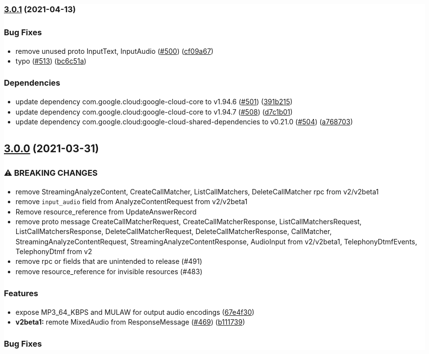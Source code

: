 ### [3.0.1](https://www.github.com/googleapis/java-dialogflow/compare/v3.0.0...v3.0.1) (2021-04-13)


### Bug Fixes

* remove unused proto InputText, InputAudio ([#500](https://www.github.com/googleapis/java-dialogflow/issues/500)) ([cf09a67](https://www.github.com/googleapis/java-dialogflow/commit/cf09a67e0cff62969423a6251da095a1b64943d1))
* typo ([#513](https://www.github.com/googleapis/java-dialogflow/issues/513)) ([bc6c51a](https://www.github.com/googleapis/java-dialogflow/commit/bc6c51ace6f3173f6fd991da3e1c5aa321ef52fc))


### Dependencies

* update dependency com.google.cloud:google-cloud-core to v1.94.6 ([#501](https://www.github.com/googleapis/java-dialogflow/issues/501)) ([391b215](https://www.github.com/googleapis/java-dialogflow/commit/391b215f34b5ef72a06336eb322d3f638c10c5f7))
* update dependency com.google.cloud:google-cloud-core to v1.94.7 ([#508](https://www.github.com/googleapis/java-dialogflow/issues/508)) ([d7c1b01](https://www.github.com/googleapis/java-dialogflow/commit/d7c1b0102af95750c2f66bbebd847ca04c522b4a))
* update dependency com.google.cloud:google-cloud-shared-dependencies to v0.21.0 ([#504](https://www.github.com/googleapis/java-dialogflow/issues/504)) ([a768703](https://www.github.com/googleapis/java-dialogflow/commit/a7687036ee296e60bfe08d8cce9708dcbd38560e))

## [3.0.0](https://www.github.com/googleapis/java-dialogflow/compare/v2.6.2...v3.0.0) (2021-03-31)


### ⚠ BREAKING CHANGES

* remove StreamingAnalyzeContent, CreateCallMatcher, ListCallMatchers, DeleteCallMatcher rpc from v2/v2beta1
* remove `input_audio` field from AnalyzeContentRequest from v2/v2beta1
* Remove resource_reference from UpdateAnswerRecord
* remove proto message CreateCallMatcherRequest, CreateCallMatcherResponse, ListCallMatchersRequest, ListCallMatchersResponse, DeleteCallMatcherRequest, DeleteCallMatcherResponse, CallMatcher, StreamingAnalyzeContentRequest, StreamingAnalyzeContentResponse, AudioInput from v2/v2beta1, TelephonyDtmfEvents, TelephonyDtmf from v2
* remove rpc or fields that are unintended to release (#491)
* remove resource_reference for invisible resources (#483)

### Features

* expose MP3_64_KBPS and MULAW for output audio encodings ([67e4f30](https://www.github.com/googleapis/java-dialogflow/commit/67e4f30445e9a132d93ea3a8a55339d238cac9af))
* **v2beta1:** remote MixedAudio from ResponseMessage ([#469](https://www.github.com/googleapis/java-dialogflow/issues/469)) ([b111739](https://www.github.com/googleapis/java-dialogflow/commit/b1117395748b501ef7c504a58a556d607f1b668a))


### Bug Fixes
